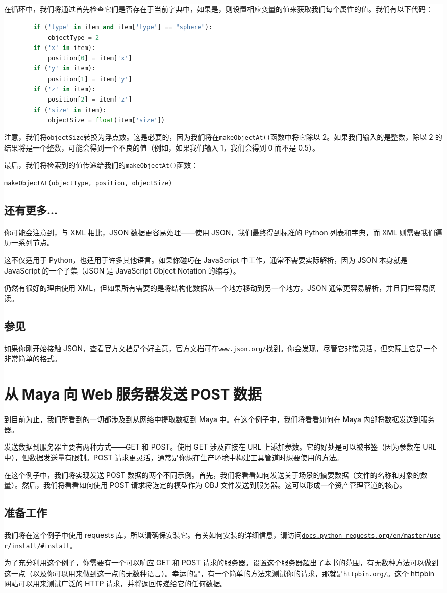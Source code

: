 在循环中，我们将通过首先检查它们是否存在于当前字典中，如果是，则设置相应变量的值来获取我们每个属性的值。我们有以下代码：

```py
        if ('type' in item and item['type'] == "sphere"):
            objectType = 2
        if ('x' in item):
            position[0] = item['x']
        if ('y' in item):
            position[1] = item['y']
        if ('z' in item):
            position[2] = item['z']
        if ('size' in item):
            objectSize = float(item['size'])
```

注意，我们将`objectSize`转换为浮点数。这是必要的，因为我们将在`makeObjectAt()`函数中将它除以 2。如果我们输入的是整数，除以 2 的结果将是一个整数，可能会得到一个不良的值（例如，如果我们输入 1，我们会得到 0 而不是 0.5）。

最后，我们将检索到的值传递给我们的`makeObjectAt()`函数：

```py
makeObjectAt(objectType, position, objectSize)
```

## 还有更多...

你可能会注意到，与 XML 相比，JSON 数据更容易处理——使用 JSON，我们最终得到标准的 Python 列表和字典，而 XML 则需要我们遍历一系列节点。

这不仅适用于 Python，也适用于许多其他语言。如果你碰巧在 JavaScript 中工作，通常不需要实际解析，因为 JSON 本身就是 JavaScript 的一个子集（JSON 是 JavaScript Object Notation 的缩写）。

仍然有很好的理由使用 XML，但如果所有需要的是将结构化数据从一个地方移动到另一个地方，JSON 通常更容易解析，并且同样容易阅读。

## 参见

如果你刚开始接触 JSON，查看官方文档是个好主意，官方文档可在[`www.json.org/`](http://www.json.org/)找到。你会发现，尽管它非常灵活，但实际上它是一个非常简单的格式。

# 从 Maya 向 Web 服务器发送 POST 数据

到目前为止，我们所看到的一切都涉及到从网络中提取数据到 Maya 中。在这个例子中，我们将看看如何在 Maya 内部将数据发送到服务器。

发送数据到服务器主要有两种方式——GET 和 POST。使用 GET 涉及直接在 URL 上添加参数。它的好处是可以被书签（因为参数在 URL 中），但数据发送量有限制。POST 请求更灵活，通常是你想在生产环境中构建工具管道时想要使用的方法。

在这个例子中，我们将实现发送 POST 数据的两个不同示例。首先，我们将看看如何发送关于场景的摘要数据（文件的名称和对象的数量）。然后，我们将看看如何使用 POST 请求将选定的模型作为 OBJ 文件发送到服务器。这可以形成一个资产管理管道的核心。

## 准备工作

我们将在这个例子中使用 requests 库，所以请确保安装它。有关如何安装的详细信息，请访问[`docs.python-requests.org/en/master/user/install/#install`](http://docs.python-requests.org/en/master/user/install/#install)。

为了充分利用这个例子，你需要有一个可以响应 GET 和 POST 请求的服务器。设置这个服务器超出了本书的范围，有无数种方法可以做到这一点（以及你可以用来做到这一点的无数种语言）。幸运的是，有一个简单的方法来测试你的请求，那就是[`httpbin.org/`](http://httpbin.org/)。这个 httpbin 网站可以用来测试广泛的 HTTP 请求，并将返回传递给它的任何数据。
